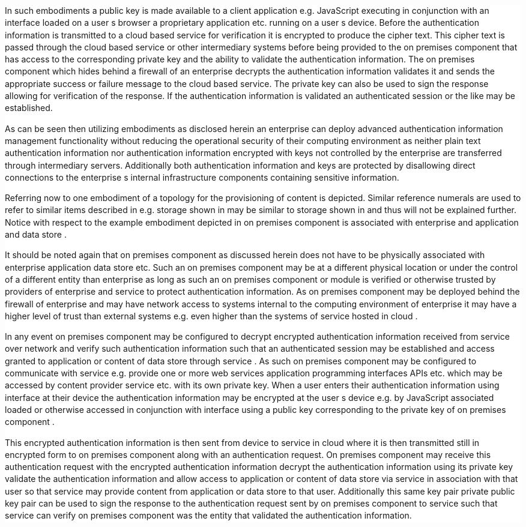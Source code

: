 In such embodiments a public key is made available to a client application e.g. JavaScript executing in conjunction with an interface loaded on a user s browser a proprietary application etc. running on a user s device. Before the authentication information is transmitted to a cloud based service for verification it is encrypted to produce the cipher text. This cipher text is passed through the cloud based service or other intermediary systems before being provided to the on premises component that has access to the corresponding private key and the ability to validate the authentication information. The on premises component which hides behind a firewall of an enterprise decrypts the authentication information validates it and sends the appropriate success or failure message to the cloud based service. The private key can also be used to sign the response allowing for verification of the response. If the authentication information is validated an authenticated session or the like may be established.

As can be seen then utilizing embodiments as disclosed herein an enterprise can deploy advanced authentication information management functionality without reducing the operational security of their computing environment as neither plain text authentication information nor authentication information encrypted with keys not controlled by the enterprise are transferred through intermediary servers. Additionally both authentication information and keys are protected by disallowing direct connections to the enterprise s internal infrastructure components containing sensitive information.

Referring now to one embodiment of a topology for the provisioning of content is depicted. Similar reference numerals are used to refer to similar items described in e.g. storage shown in may be similar to storage shown in and thus will not be explained further. Notice with respect to the example embodiment depicted in on premises component is associated with enterprise and application and data store .

It should be noted again that on premises component as discussed herein does not have to be physically associated with enterprise application data store etc. Such an on premises component may be at a different physical location or under the control of a different entity than enterprise as long as such an on premises component or module is verified or otherwise trusted by providers of enterprise and service to protect authentication information. As on premises component may be deployed behind the firewall of enterprise and may have network access to systems internal to the computing environment of enterprise it may have a higher level of trust than external systems e.g. even higher than the systems of service hosted in cloud .

In any event on premises component may be configured to decrypt encrypted authentication information received from service over network and verify such authentication information such that an authenticated session may be established and access granted to application or content of data store through service . As such on premises component may be configured to communicate with service e.g. provide one or more web services application programming interfaces APIs etc. which may be accessed by content provider service etc. with its own private key. When a user enters their authentication information using interface at their device the authentication information may be encrypted at the user s device e.g. by JavaScript associated loaded or otherwise accessed in conjunction with interface using a public key corresponding to the private key of on premises component .

This encrypted authentication information is then sent from device to service in cloud where it is then transmitted still in encrypted form to on premises component along with an authentication request. On premises component may receive this authentication request with the encrypted authentication information decrypt the authentication information using its private key validate the authentication information and allow access to application or content of data store via service in association with that user so that service may provide content from application or data store to that user. Additionally this same key pair private public key pair can be used to sign the response to the authentication request sent by on premises component to service such that service can verify on premises component was the entity that validated the authentication information.
